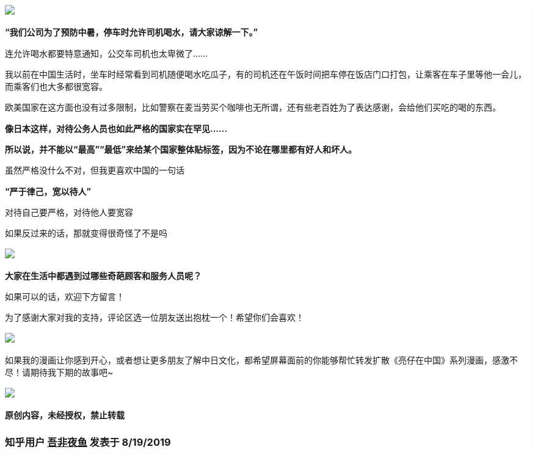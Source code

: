   



![](https://images.weserv.nl/?url=https%3A//pic2.zhimg.com/80/v2-eef94034e79942d5534aa63784f64236_720w.jpg%3Fsource%3D1940ef5c)

  

**“我们公司为了预防中暑，停车时允许司机喝水，请大家谅解一下。”**

  

连允许喝水都要特意通知，公交车司机也太卑微了......

  

我以前在中国生活时，坐车时经常看到司机随便喝水吃瓜子，有的司机还在午饭时间把车停在饭店门口打包，让乘客在车子里等他一会儿，而乘客们也大多都很宽容。

欧美国家在这方面也没有过多限制，比如警察在麦当劳买个咖啡也无所谓，还有些老百姓为了表达感谢，会给他们买吃的喝的东西。

  

**像日本这样，对待公务人员也如此严格的国家实在罕见......**

**所以说，并不能以“最高”“最低”来给某个国家整体贴标签，因为不论在哪里都有好人和坏人。**

  

虽然严格没什么不对，但我更喜欢中国的一句话

**“严于律己，宽以待人”**

对待自己要严格，对待他人要宽容

如果反过来的话，那就变得很奇怪了不是吗



![](https://images.weserv.nl/?url=https%3A//pic4.zhimg.com/80/v2-bc76cd16d769b8f8ed8948d205b552d4_720w.jpg%3Fsource%3D1940ef5c)

  

**大家在生活中都遇到过哪些奇葩顾客和服务人员呢？**

如果可以的话，欢迎下方留言！

为了感谢大家对我的支持，评论区选一位朋友送出抱枕一个！希望你们会喜欢！



![](https://images.weserv.nl/?url=https%3A//pic2.zhimg.com/80/v2-3b20a5965034efbd8e76b7df5864cfe3_720w.jpg%3Fsource%3D1940ef5c)

  

如果我的漫画让你感到开心，或者想让更多朋友了解中日文化，都希望屏幕面前的你能够帮忙转发扩散《亮仔在中国》系列漫画，感激不尽！请期待我下期的故事吧~

  



![](https://images.weserv.nl/?url=https%3A//pic1.zhimg.com/80/v2-addffaed6554c339bfbdd10ffd9bf84a_720w.jpg%3Fsource%3D1940ef5c)

**原创内容，未经授权，禁止转载**
  
  



### 知乎用户 [吾非夜鱼​](//www.zhihu.com/people/qing-kong-77-91) 发表于 8/19/2019
  
